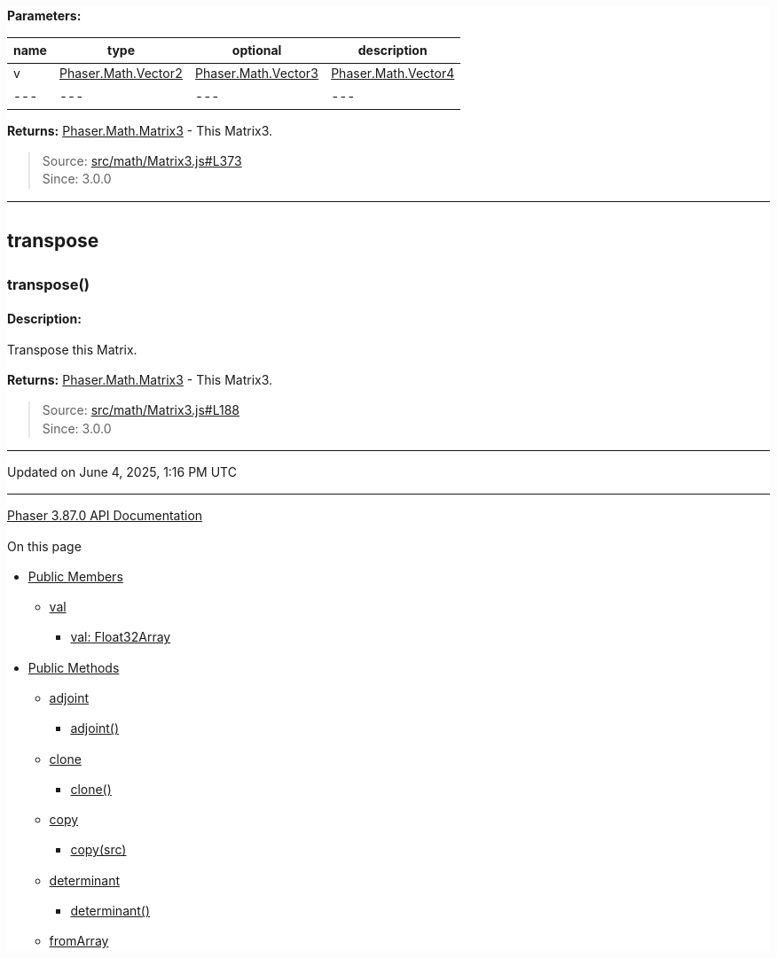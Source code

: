 **Parameters:**

| name | type | optional | description |
| --- | --- | --- | --- |
| v | [Phaser.Math.Vector2](math-vector2.md) | [Phaser.Math.Vector3](math-vector3.md) | [Phaser.Math.Vector4](math-vector4.md) | No |
| --- | --- | --- | --- |

**Returns:** [Phaser.Math.Matrix3](math-matrix3.md) - This Matrix3.

> Source: [src/math/Matrix3.js#L373](https://github.com/phaserjs/phaser/blob/v3.87.0/src/math/Matrix3.js#L373)  
> Since: 3.0.0

---

## transpose

### <instance> transpose()

**Description:**

Transpose this Matrix.

**Returns:** [Phaser.Math.Matrix3](math-matrix3.md) - This Matrix3.

> Source: [src/math/Matrix3.js#L188](https://github.com/phaserjs/phaser/blob/v3.87.0/src/math/Matrix3.js#L188)  
> Since: 3.0.0

---

Updated on June 4, 2025, 1:16 PM UTC

---

[Phaser 3.87.0 API Documentation](../../index.md)

On this page

* [Public Members](#public-members)

  + [val](#val)

    - [val: Float32Array](#val-float32array)
* [Public Methods](#public-methods)

  + [adjoint](#adjoint)

    - [<instance> adjoint()](#instance-adjoint)
  + [clone](#clone)

    - [<instance> clone()](#instance-clone)
  + [copy](#copy)

    - [<instance> copy(src)](#instance-copysrc)
  + [determinant](#determinant)

    - [<instance> determinant()](#instance-determinant)
  + [fromArray](#fromarray)
